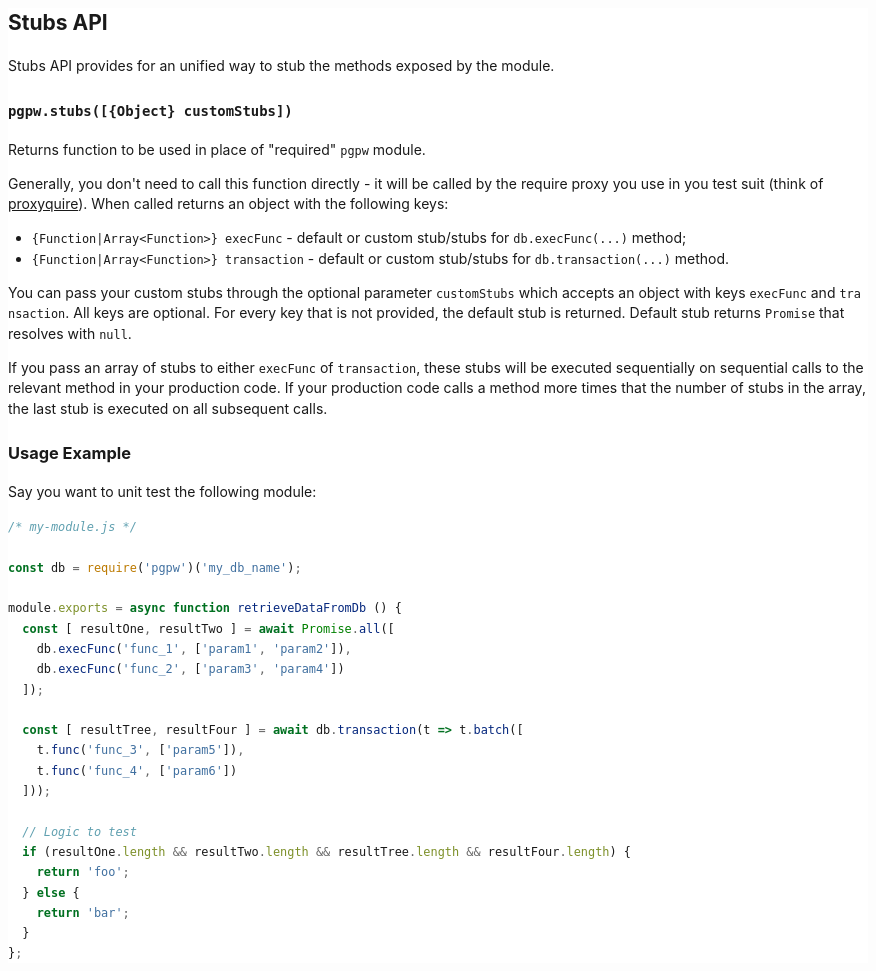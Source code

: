 
## Stubs API

Stubs API provides for an unified way to stub the methods exposed by the module.



### `pgpw.stubs([{Object} customStubs])`

Returns function to be used in place of "required" `pgpw` module.

Generally, you don't need to call this function directly - it will be called by the require proxy you use in you test suit (think of [proxyquire](https://www.npmjs.com/package/proxyquire)). When called returns an object with the following keys:

* `{Function|Array<Function>} execFunc` - default or custom stub/stubs for `db.execFunc(...)` method;
* `{Function|Array<Function>} transaction` - default or custom stub/stubs for `db.transaction(...)` method.

You can pass your custom stubs through the optional parameter `customStubs` which accepts an object with keys `execFunc` and `transaction`. All keys are optional. For every key that is not provided, the default stub is returned. Default stub returns `Promise` that resolves with `null`.

If you pass an array of stubs to either `execFunc` of `transaction`, these stubs will be executed sequentially on sequential calls to the relevant method in your production code. If your production code calls a method more times that the number of stubs in the array, the last stub is executed on all subsequent calls.



### Usage Example

Say you want to unit test the following module:

```js
/* my-module.js */

const db = require('pgpw')('my_db_name');

module.exports = async function retrieveDataFromDb () {
  const [ resultOne, resultTwo ] = await Promise.all([
    db.execFunc('func_1', ['param1', 'param2']),
    db.execFunc('func_2', ['param3', 'param4'])
  ]);

  const [ resultTree, resultFour ] = await db.transaction(t => t.batch([
    t.func('func_3', ['param5']),
    t.func('func_4', ['param6'])
  ]));

  // Logic to test
  if (resultOne.length && resultTwo.length && resultTree.length && resultFour.length) {
    return 'foo';
  } else {
    return 'bar';
  }
};
```

